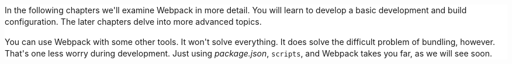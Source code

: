 In the following chapters we'll examine Webpack in more detail. You will learn to develop a basic development and build configuration. The later chapters delve into more advanced topics.

You can use Webpack with some other tools. It won't solve everything. It does solve the difficult problem of bundling, however. That's one less worry during development. Just using *package.json*, `scripts`, and Webpack takes you far, as we will see soon.
